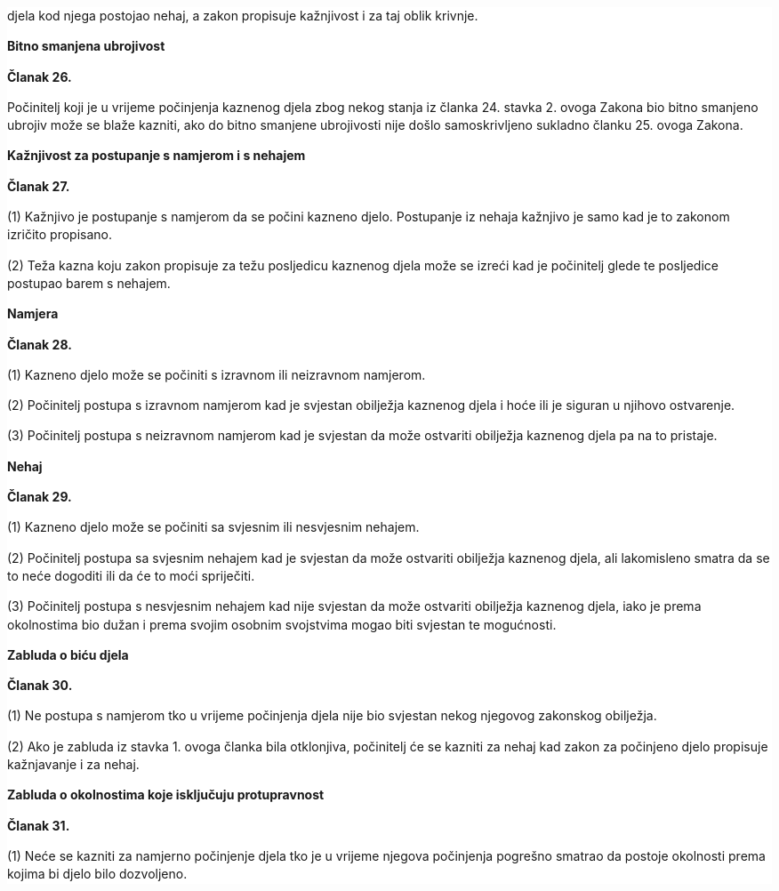 djela kod njega postojao nehaj, a zakon propisuje kažnjivost i za taj oblik krivnje.

**Bitno smanjena ubrojivost**

**Članak 26.**

Počinitelj koji je u vrijeme počinjenja kaznenog djela zbog nekog stanja iz članka 24. stavka 2. ovoga Zakona bio bitno smanjeno ubrojiv može se blaže kazniti, ako do bitno smanjene ubrojivosti nije došlo samoskrivljeno sukladno članku 25. ovoga Zakona.

**Kažnjivost za postupanje s namjerom i s nehajem**

**Članak 27.**

(1) Kažnjivo je postupanje s namjerom da se počini kazneno djelo. Postupanje iz nehaja kažnjivo je samo kad je to zakonom izričito propisano.

(2) Teža kazna koju zakon propisuje za težu posljedicu kaznenog djela može se izreći kad je počinitelj glede te posljedice postupao barem s nehajem.

**Namjera**

**Članak 28.**

(1) Kazneno djelo može se počiniti s izravnom ili neizravnom namjerom.

(2) Počinitelj postupa s izravnom namjerom kad je svjestan obilježja kaznenog djela i hoće ili je siguran u njihovo ostvarenje.

(3) Počinitelj postupa s neizravnom namjerom kad je svjestan da može ostvariti obilježja kaznenog djela pa na to pristaje.

**Nehaj**

**Članak 29.**

(1) Kazneno djelo može se počiniti sa svjesnim ili nesvjesnim nehajem.

(2) Počinitelj postupa sa svjesnim nehajem kad je svjestan da može ostvariti obilježja kaznenog djela, ali lakomisleno smatra da se to neće dogoditi ili da će to moći spriječiti.

(3) Počinitelj postupa s nesvjesnim nehajem kad nije svjestan da može ostvariti obilježja kaznenog djela, iako je prema okolnostima bio dužan i prema svojim osobnim svojstvima mogao biti svjestan te mogućnosti.

**Zabluda o biću djela**

**Članak 30.**

(1) Ne postupa s namjerom tko u vrijeme počinjenja djela nije bio svjestan nekog njegovog zakonskog obilježja.

(2) Ako je zabluda iz stavka 1. ovoga članka bila otklonjiva, počinitelj će se kazniti za nehaj kad zakon za počinjeno djelo propisuje kažnjavanje i za nehaj.

**Zabluda o okolnostima koje isključuju protupravnost**

**Članak 31.**

(1) Neće se kazniti za namjerno počinjenje djela tko je u vrijeme njegova počinjenja pogrešno smatrao da postoje okolnosti prema kojima bi djelo bilo dozvoljeno.
